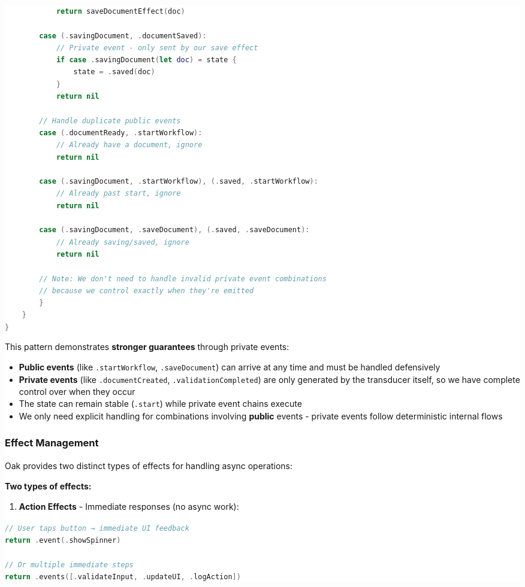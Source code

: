 ```swift
            return saveDocumentEffect(doc)
            
        case (.savingDocument, .documentSaved):
            // Private event - only sent by our save effect
            if case .savingDocument(let doc) = state {
                state = .saved(doc)
            }
            return nil
            
        // Handle duplicate public events
        case (.documentReady, .startWorkflow):
            // Already have a document, ignore
            return nil
            
        case (.savingDocument, .startWorkflow), (.saved, .startWorkflow):
            // Already past start, ignore
            return nil
            
        case (.savingDocument, .saveDocument), (.saved, .saveDocument):
            // Already saving/saved, ignore
            return nil
            
        // Note: We don't need to handle invalid private event combinations
        // because we control exactly when they're emitted
        }
    }
}
```

This pattern demonstrates **stronger guarantees** through private events:

- **Public events** (like `.startWorkflow`, `.saveDocument`) can arrive at any time and must be handled defensively
- **Private events** (like `.documentCreated`, `.validationCompleted`) are only generated by the transducer itself, so we have complete control over when they occur
- The state can remain stable (`.start`) while private event chains execute
- We only need explicit handling for combinations involving **public** events - private events follow deterministic internal flows

### Effect Management

Oak provides two distinct types of effects for handling async operations:

**Two types of effects:**

1. **Action Effects** - Immediate responses (no async work):
```swift
// User taps button → immediate UI feedback
return .event(.showSpinner)

// Or multiple immediate steps
return .events([.validateInput, .updateUI, .logAction])
```
